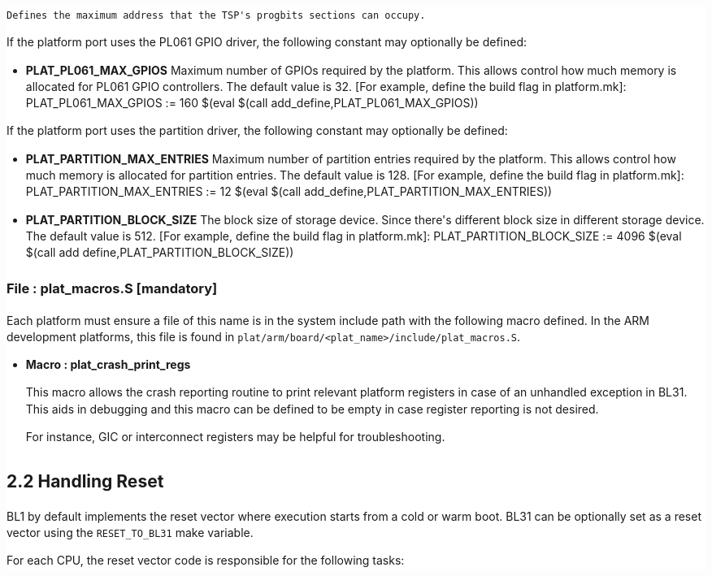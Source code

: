     Defines the maximum address that the TSP's progbits sections can occupy.

If the platform port uses the PL061 GPIO driver, the following constant may
optionally be defined:

*   **PLAT_PL061_MAX_GPIOS**
    Maximum number of GPIOs required by the platform. This allows control how
    much memory is allocated for PL061 GPIO controllers. The default value is
    32.
    [For example, define the build flag in platform.mk]:
    PLAT_PL061_MAX_GPIOS    :=      160
    $(eval $(call add_define,PLAT_PL061_MAX_GPIOS))

If the platform port uses the partition driver, the following constant may
optionally be defined:

*   **PLAT_PARTITION_MAX_ENTRIES**
    Maximum number of partition entries required by the platform. This allows
    control how much memory is allocated for partition entries. The default
    value is 128.
    [For example, define the build flag in platform.mk]:
    PLAT_PARTITION_MAX_ENTRIES	:=	12
    $(eval $(call add_define,PLAT_PARTITION_MAX_ENTRIES))

*   **PLAT_PARTITION_BLOCK_SIZE**
    The block size of storage device. Since there's different block size in
    different storage device. The default value is 512.
    [For example, define the build flag in platform.mk]:
    PLAT_PARTITION_BLOCK_SIZE 	:= 	4096
    $(eval $(call add define,PLAT_PARTITION_BLOCK_SIZE))


### File : plat_macros.S [mandatory]

Each platform must ensure a file of this name is in the system include path with
the following macro defined. In the ARM development platforms, this file is
found in `plat/arm/board/<plat_name>/include/plat_macros.S`.

*   **Macro : plat_crash_print_regs**

    This macro allows the crash reporting routine to print relevant platform
    registers in case of an unhandled exception in BL31. This aids in debugging
    and this macro can be defined to be empty in case register reporting is not
    desired.

    For instance, GIC or interconnect registers may be helpful for
    troubleshooting.


2.2 Handling Reset
------------------

BL1 by default implements the reset vector where execution starts from a cold
or warm boot. BL31 can be optionally set as a reset vector using the
`RESET_TO_BL31` make variable.

For each CPU, the reset vector code is responsible for the following tasks:


[ARM GIC Architecture Specification 2.0]: http://infocenter.arm.com/help/topic/com.arm.doc.ihi0048b/index.html
[ARM GIC Architecture Specification 3.0]: http://infocenter.arm.com/help/topic/com.arm.doc.ihi0069b/index.html
[IMF Design Guide]:                       interrupt-framework-design.md
[User Guide]:                             user-guide.md
[FreeBSD]:                                http://www.freebsd.org
[Firmware Design]:                        firmware-design.md
[Power Domain Topology Design]:           psci-pd-tree.md
[PSCI]:                                   http://infocenter.arm.com/help/topic/com.arm.doc.den0022c/DEN0022C_Power_State_Coordination_Interface.pdf
[Migration Guide]:                        platform-migration-guide.md
[Firmware Update]:                        firmware-update.md
[plat/common/aarch64/platform_mp_stack.S]: ../plat/common/aarch64/platform_mp_stack.S
[plat/common/aarch64/platform_up_stack.S]: ../plat/common/aarch64/platform_up_stack.S
[plat/arm/board/fvp/fvp_pm.c]:             ../plat/arm/board/fvp/fvp_pm.c
[include/common/bl_common.h]:              ../include/common/bl_common.h
[include/lib/aarch32/arch.h]:              ../include/lib/aarch32/arch.h
[include/plat/arm/common/arm_def.h]:       ../include/plat/arm/common/arm_def.h
[include/plat/common/common_def.h]:        ../include/plat/common/common_def.h
[include/plat/common/platform.h]:          ../include/plat/common/platform.h
[include/plat/arm/common/plat_arm.h]:      ../include/plat/arm/common/plat_arm.h]
